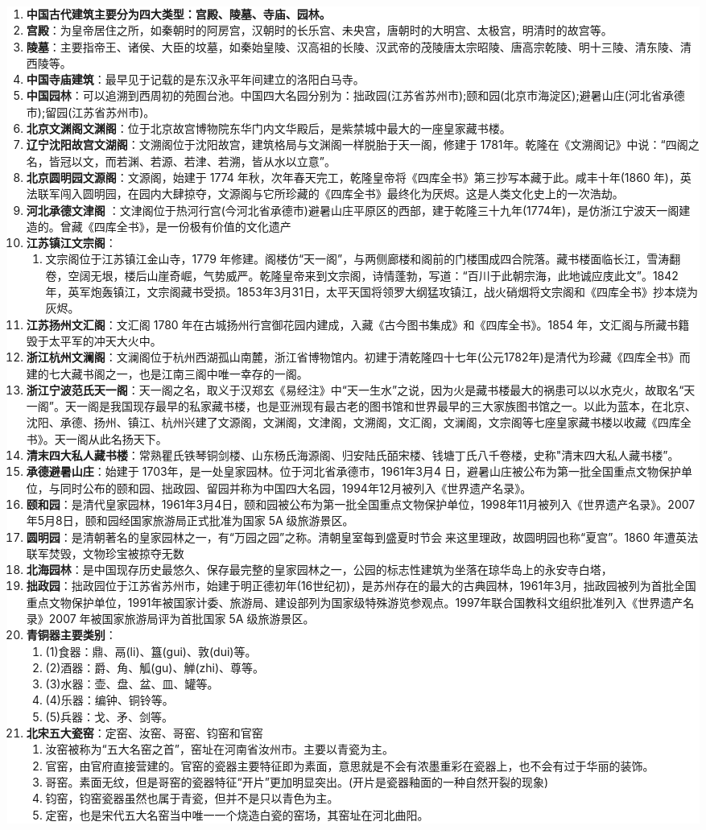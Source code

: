 1. **中国古代建筑主要分为四大类型：宫殿、陵墓、寺庙、园林。**
2. **宫殿**：为皇帝居住之所，如秦朝时的阿房宫，汉朝时的长乐宫、未央宫，唐朝时的大明宫、太极宫，明清时的故宫等。
3. **陵墓**：主要指帝王、诸侯、大臣的坟墓，如秦始皇陵、汉高祖的长陵、汉武帝的茂陵唐太宗昭陵、唐高宗乾陵、明十三陵、清东陵、清西陵等。
4. **中国寺庙建筑**：最早见于记载的是东汉永平年间建立的洛阳白马寺。
5. **中国园林**：可以追溯到西周初的苑囿台池。中国四大名园分别为：拙政园(江苏省苏州市);颐和园(北京市海淀区);避暑山庄(河北省承德市);留园(江苏省苏州市)。
6. **北京文渊阁文渊阁**：位于北京故宫博物院东华门内文华殿后，是紫禁城中最大的一座皇家藏书楼。
7. **辽宁沈阳故宫文湖阁**：文溯阁位于沈阳故宫，建筑格局与文渊阁一样脱胎于天一阁，修建于 1781年。乾隆在《文溯阁记》中说：“四阁之名，皆冠以文，而若渊、若源、若津、若溯，皆从水以立意”。
8. **北京圆明园文源阁**：文源阁，始建于 1774 年秋，次年春天完工，乾隆皇帝将《四库全书》第三抄写本藏于此。咸丰十年(1860 年)，英法联军闯入圆明园，在园内大肆掠夺，文源阁与它所珍藏的《四库全书》最终化为厌烬。这是人类文化史上的一次浩劫。
9. **河北承德文津阁** ：文津阁位于热河行宫(今河北省承德市)避暑山庄平原区的西部，建于乾隆三十九年(1774年)，是仿浙江宁波天一阁建造的。曾藏《四库全书》，是一份极有价值的文化遗产
10. **江苏镇江文宗阁**：
    1. 文宗阁位于江苏镇江金山寺，1779 年修建。阁楼仿“天一阁”，与两侧廊楼和阁前的门楼围成四合院落。藏书楼面临长江，雪涛翻卷，空阔无垠，楼后山崖奇崛，气势威严。乾隆皇帝来到文宗阁，诗情蓬勃，写道：“百川于此朝宗海，此地诚应庋此文”。1842年，英军炮轰镇江，文宗阁藏书受损。1853年3月31日，太平天国将领罗大纲猛攻镇江，战火硝烟将文宗阁和《四库全书》抄本烧为灰烬。
11. **江苏扬州文汇阁**：文汇阁 1780 年在古城扬州行宫御花园内建成，入藏《古今图书集成》和《四库全书》。1854 年，文汇阁与所藏书籍毁于太平军的冲天大火中。
12. **浙江杭州文澜阁**：文澜阁位于杭州西湖孤山南麓，浙江省博物馆内。初建于清乾隆四十七年(公元1782年)是清代为珍藏《四库全书》而建的七大藏书阁之一，也是江南三阁中唯一幸存的一阁。
13. **浙江宁波范氏天一阁**：天一阁之名，取义于汉郑玄《易经注》中“天一生水”之说，因为火是藏书楼最大的祸患可以以水克火，故取名“天一阁”。天一阁是我国现存最早的私家藏书楼，也是亚洲现有最古老的图书馆和世界最早的三大家族图书馆之一。以此为蓝本，在北京、沈阳、承德、扬州、镇江、杭州兴建了文源阁，文渊阁，文津阁，文溯阁，文汇阁，文澜阁，文宗阁等七座皇家藏书楼以收藏《四库全书》。天一阁从此名扬天下。
14. **清末四大私人藏书楼**：常熟瞿氏铁琴铜剑楼、山东杨氏海源阁、归安陆氏皕宋楼、钱塘丁氏八千卷楼，史称"清末四大私人藏书楼”。
15. **承德避暑山庄**：始建于 1703年，是一处皇家园林。位于河北省承德市，1961年3月4 日，避暑山庄被公布为第一批全国重点文物保护单位，与同时公布的颐和园、拙政园、留园并称为中国四大名园，1994年12月被列入《世界遗产名录》。
16. **颐和园**：是清代皇家园林，1961年3月4日，颐和园被公布为第一批全国重点文物保护单位，1998年11月被列入《世界遗产名录》。2007年5月8日，颐和园经国家旅游局正式批准为国家 5A 级旅游景区。
17. **圆明园**：是清朝著名的皇家园林之一，有“万园之园”之称。清朝皇室每到盛夏时节会 来这里理政，故圆明园也称“夏宫”。1860 年遭英法联军焚毁，文物珍宝被掠夺无数
18. **北海园林**：是中国现存历史最悠久、保存最完整的皇家园林之一，公园的标志性建筑为坐落在琼华岛上的永安寺白塔，
19. **拙政园**：拙政园位于江苏省苏州市，始建于明正德初年(16世纪初)，是苏州存在的最大的古典园林，1961年3月，拙政园被列为首批全国重点文物保护单位，1991年被国家计委、旅游局、建设部列为国家级特殊游览参观点。1997年联合国教科文组织批准列入《世界遗产名录》2007 年被国家旅游局评为首批国家 5A 级旅游景区。
20. **青铜器主要类别**：
    1. (1)食器：鼎、鬲(li)、簋(gui)、敦(dui)等。
    2. (2)酒器：爵、角、觚(gu)、觯(zhi)、尊等。
    3. (3)水器：壶、盘、盆、皿、罐等。
    4. (4)乐器：编钟、铜铃等。
    5. (5)兵器：戈、矛、剑等。
21. **北宋五大瓷窑**：定窑、汝窑、哥窑、钧窑和官窑
    1. 汝窑被称为“五大名窑之首”，窑址在河南省汝州市。主要以青瓷为主。
    2. 官窑，由官府直接营建的。官窑的瓷器主要特征即为素面，意思就是不会有浓墨重彩在瓷器上，也不会有过于华丽的装饰。
    3. 哥窑。素面无纹，但是哥窑的瓷器特征“开片”更加明显突出。(开片是瓷器釉面的一种自然开裂的现象)
    4. 钧窑，钧窑瓷器虽然也属于青瓷，但并不是只以青色为主。
    5. 定窑，也是宋代五大名窑当中唯一一个烧造白瓷的窑场，其窑址在河北曲阳。



